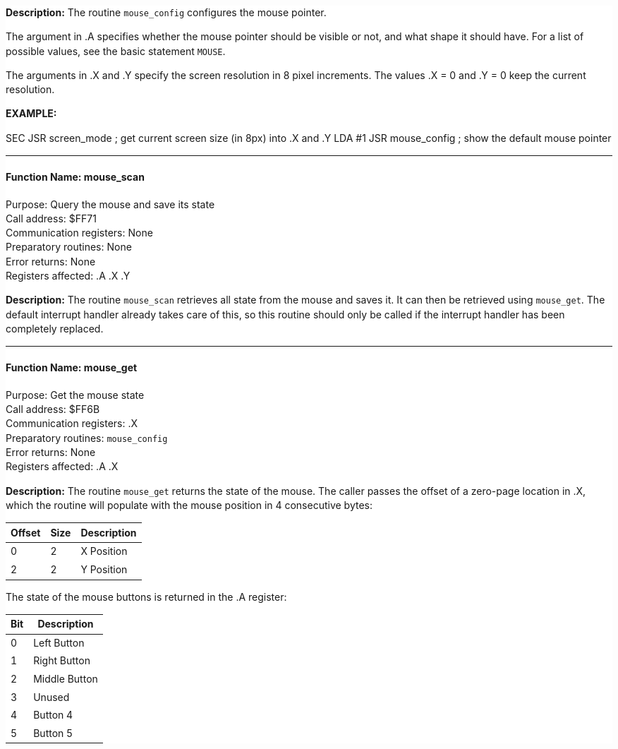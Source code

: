 **Description:** The routine `mouse_config` configures the mouse pointer.

The argument in .A specifies whether the mouse pointer should be visible or not, and what shape it should have. For a list of possible values, see the basic statement `MOUSE`.

The arguments in .X and .Y specify the screen resolution in 8 pixel increments. The values .X = 0 and .Y = 0 keep the current resolution.

**EXAMPLE:**

 SEC
 JSR screen_mode ; get current screen size (in 8px) into .X and .Y
 LDA #1
 JSR mouse_config ; show the default mouse pointer

---

#### Function Name: mouse_scan

Purpose: Query the mouse and save its state  
Call address: $FF71  
Communication registers: None  
Preparatory routines: None  
Error returns: None  
Registers affected: .A .X .Y  

**Description:** The routine `mouse_scan` retrieves all state from the mouse and saves it. It can then be retrieved using `mouse_get`. The default interrupt handler already takes care of this, so this routine should only be called if the interrupt handler has been completely replaced.

---

#### Function Name: mouse_get

Purpose: Get the mouse state  
Call address: $FF6B  
Communication registers: .X  
Preparatory routines: `mouse_config`  
Error returns: None  
Registers affected: .A .X  

**Description:** The routine `mouse_get` returns the state of the mouse. The caller passes the offset of a zero-page location in .X, which the routine will populate with the mouse position in 4 consecutive bytes:

| Offset | Size | Description |
|--------|------|-------------|
| 0      | 2    | X Position  |
| 2      | 2    | Y Position  |

The state of the mouse buttons is returned in the .A register:

| Bit | Description    |
|-----|----------------|
| 0   | Left Button    |
| 1   | Right Button   |
| 2   | Middle Button  |
| 3   | Unused         |
| 4   | Button 4       |
| 5   | Button 5       |
